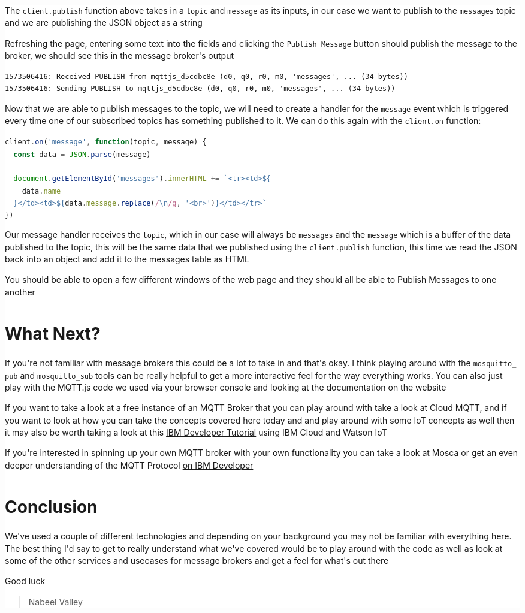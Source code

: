The `client.publish` function above takes in a `topic` and `message` as its inputs, in our case we want to publish to the `messages` topic and we are publishing the JSON object as a string

Refreshing the page, entering some text into the fields and clicking the `Publish Message` button should publish the message to the broker, we should see this in the message broker's output

```raw
1573506416: Received PUBLISH from mqttjs_d5cdbc8e (d0, q0, r0, m0, 'messages', ... (34 bytes))
1573506416: Sending PUBLISH to mqttjs_d5cdbc8e (d0, q0, r0, m0, 'messages', ... (34 bytes))
```

Now that we are able to publish messages to the topic, we will need to create a handler for the `message` event which is triggered every time one of our subscribed topics has something published to it. We can do this again with the `client.on` function:

```js
client.on('message', function(topic, message) {
  const data = JSON.parse(message)

  document.getElementById('messages').innerHTML += `<tr><td>${
    data.name
  }</td><td>${data.message.replace(/\n/g, '<br>')}</td></tr>`
})
```

Our message handler receives the `topic`, which in our case will always be `messages` and the `message` which is a buffer of the data published to the topic, this will be the same data that we published using the `client.publish` function, this time we read the JSON back into an object and add it to the messages table as HTML

You should be able to open a few different windows of the web page and they should all be able to Publish Messages to one another

# What Next?

If you're not familiar with message brokers this could be a lot to take in and that's okay. I think playing around with the `mosquitto_pub` and `mosquitto_sub` tools can be really helpful to get a more interactive feel for the way everything works. You can also just play with the MQTT.js code we used via your browser console and looking at the documentation on the website

If you want to take a look at a free instance of an MQTT Broker that you can play around with take a look at [Cloud MQTT](https://www.cloudmqtt.com/), and if you want to look at how you can take the concepts covered here today and and play around with some IoT concepts as well then it may also be worth taking a look at this [IBM Developer Tutorial](https://developer.ibm.com/tutorials/iot-mobile-phone-iot-device-bluemix-apps-trs/) using IBM Cloud and Watson IoT

If you're interested in spinning up your own MQTT broker with your own functionality you can take a look at [Mosca](http://www.mosca.io/) or get an even deeper understanding of the MQTT Protocol [on IBM Developer](https://developer.ibm.com/articles/iot-mqtt-why-good-for-iot/)

# Conclusion

We've used a couple of different technologies and depending on your background you may not be familiar with everything here. The best thing I'd say to get to really understand what we've covered would be to play around with the code as well as look at some of the other services and usecases for message brokers and get a feel for what's out there

Good luck

> Nabeel Valley
